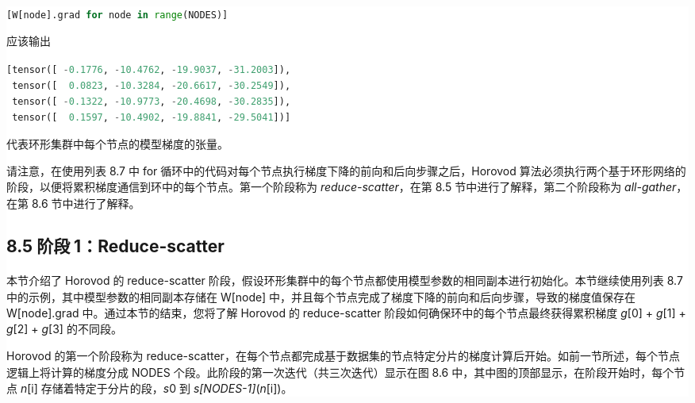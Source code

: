 ```py
[W[node].grad for node in range(NODES)]
```

应该输出

```py
[tensor([ -0.1776, -10.4762, -19.9037, -31.2003]),
 tensor([  0.0823, -10.3284, -20.6617, -30.2549]),
 tensor([ -0.1322, -10.9773, -20.4698, -30.2835]),
 tensor([  0.1597, -10.4902, -19.8841, -29.5041])]
```

代表环形集群中每个节点的模型梯度的张量。

请注意，在使用列表 8.7 中 for 循环中的代码对每个节点执行梯度下降的前向和后向步骤之后，Horovod 算法必须执行两个基于环形网络的阶段，以便将累积梯度通信到环中的每个节点。第一个阶段称为 *reduce-scatter*，在第 8.5 节中进行了解释，第二个阶段称为 *all-gather*，在第 8.6 节中进行了解释。

## 8.5 阶段 1：Reduce-scatter

本节介绍了 Horovod 的 reduce-scatter 阶段，假设环形集群中的每个节点都使用模型参数的相同副本进行初始化。本节继续使用列表 8.7 中的示例，其中模型参数的相同副本存储在 W[node] 中，并且每个节点完成了梯度下降的前向和后向步骤，导致的梯度值保存在 W[node].grad 中。通过本节的结束，您将了解 Horovod 的 reduce-scatter 阶段如何确保环中的每个节点最终获得累积梯度 *g*[0] + *g*[1] + *g*[2] + *g*[3] 的不同段。

Horovod 的第一个阶段称为 reduce-scatter，在每个节点都完成基于数据集的节点特定分片的梯度计算后开始。如前一节所述，每个节点逻辑上将计算的梯度分成 NODES 个段。此阶段的第一次迭代（共三次迭代）显示在图 8.6 中，其中图的顶部显示，在阶段开始时，每个节点 *n*[i] 存储着特定于分片的段，*s*0 到 *s[NODES-1]*(*n*[i])。 
